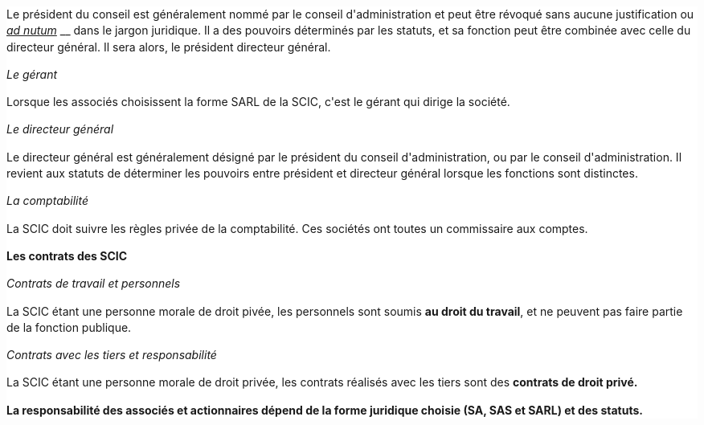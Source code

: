 Le président du conseil est généralement nommé par le conseil d'administration et peut être révoqué sans aucune justification ou [_ad nutum_](https://www.legifrance.gouv.fr/codes/article\_lc/LEGIARTI000025559503/) __ dans le jargon juridique. Il a des pouvoirs déterminés par les statuts, et sa fonction peut être combinée avec celle du directeur général. Il sera alors, le président directeur général.

_Le gérant_

Lorsque les associés choisissent la forme SARL de la SCIC, c'est le gérant qui dirige la société.

_Le directeur général_

Le directeur général est généralement désigné par le président du conseil d'administration, ou par le conseil d'administration. Il revient aux statuts de déterminer les pouvoirs entre président et directeur général lorsque les fonctions sont distinctes.

_La comptabilité_

La SCIC doit suivre les règles privée de la comptabilité. Ces sociétés ont toutes un commissaire aux comptes.

**Les contrats des SCIC**

_Contrats de travail et personnels_

La SCIC étant une personne morale de droit pivée, les personnels sont soumis **au droit du travail**, et ne peuvent pas faire partie de la fonction publique.

_Contrats avec les tiers et responsabilité_

La SCIC étant une personne morale de droit privée, les contrats réalisés avec les tiers sont des **contrats de droit privé.**

**La responsabilité des associés et actionnaires dépend de la forme juridique choisie (SA, SAS et SARL) et des statuts.**
